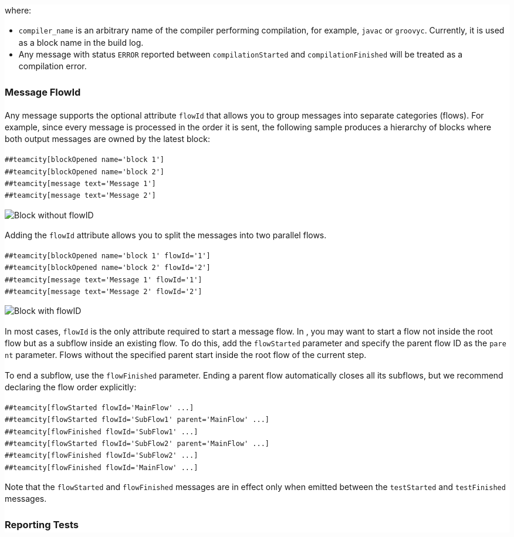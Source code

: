 where:
* `compiler_name` is an arbitrary name of the compiler performing compilation, for example, `javac` or `groovyc`. Currently, it is used as a block name in the build log.
* Any message with status `ERROR` reported between `compilationStarted` and `compilationFinished` will be treated as a compilation error.

### Message FlowId

Any message supports the optional attribute `flowId` that allows you to group messages into separate categories (flows). For example, since every message is processed in the order it is sent, the following sample produces a hierarchy of blocks where both output messages are owned by the latest block:

```
##teamcity[blockOpened name='block 1']
##teamcity[blockOpened name='block 2']
##teamcity[message text='Message 1']
##teamcity[message text='Message 2']
```

<img src="dk-messages-noFlowId.png" alt="Block without flowID" width="706"/>

Adding the `flowId` attribute allows you to split the messages into two parallel flows.

```
##teamcity[blockOpened name='block 1' flowId='1']
##teamcity[blockOpened name='block 2' flowId='2']
##teamcity[message text='Message 1' flowId='1']
##teamcity[message text='Message 2' flowId='2']
```

<img src="dk-messages-FlowId.png" width="706" alt="Block with flowID"/>


In most cases, `flowId` is the only attribute required to start a message flow. In [](#Nested+Test+Reporting), you may want to start a flow not inside the root flow but as a subflow inside an existing flow. To do this, add the `flowStarted` parameter and specify the parent flow ID as the `parent` parameter. Flows without the specified parent start inside the root flow of the current step.

To end a subflow, use the `flowFinished` parameter. Ending a parent flow automatically closes all its subflows, but we recommend declaring the flow order explicitly:

```Shell
##teamcity[flowStarted flowId='MainFlow' ...]
##teamcity[flowStarted flowId='SubFlow1' parent='MainFlow' ...]
##teamcity[flowFinished flowId='SubFlow1' ...]
##teamcity[flowStarted flowId='SubFlow2' parent='MainFlow' ...]
##teamcity[flowFinished flowId='SubFlow2' ...]
##teamcity[flowFinished flowId='MainFlow' ...]

```

Note that the `flowStarted` and `flowFinished` messages are in effect only when emitted between the `testStarted` and `testFinished` messages.

### Reporting Tests


[//]: # (title: Service Messages)
[//]: # (auxiliary-id: Service Messages)